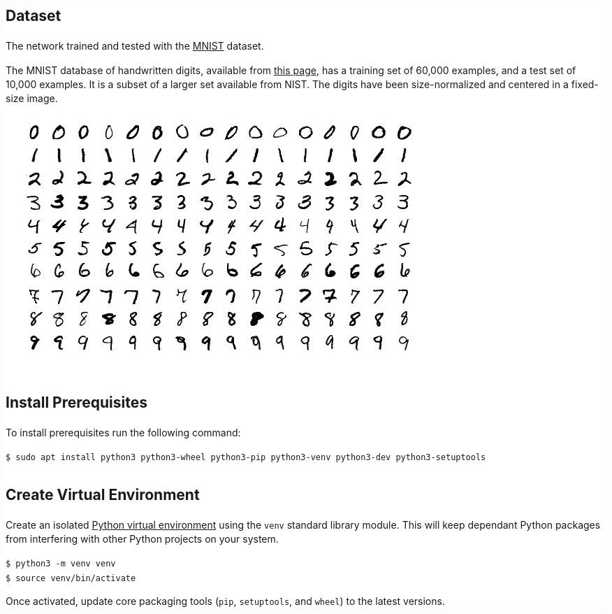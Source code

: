 ## Dataset

The network trained and tested with the [MNIST](http://yann.lecun.com/exdb/mnist/) dataset.

The MNIST database of handwritten digits, available from [this page](http://yann.lecun.com/exdb/mnist/), has a training
set of 60,000 examples, and a test set of 10,000 examples. It is a subset of a larger set available from NIST. The
digits have been size-normalized and centered in a fixed-size image.

![MNIST Sample](../images/mnist_sample.jpg)

## Install Prerequisites

To install prerequisites run the following command:

```shell
$ sudo apt install python3 python3-wheel python3-pip python3-venv python3-dev python3-setuptools
```

## Create Virtual Environment

Create an isolated [Python virtual environment](https://docs.python.org/3/library/venv.html) using the `venv` standard
library module. This will keep dependant Python packages from interfering with other Python projects on your system.

```shell
$ python3 -m venv venv
$ source venv/bin/activate
```

Once activated, update core packaging tools (`pip`, `setuptools`, and `wheel`) to the latest versions.
